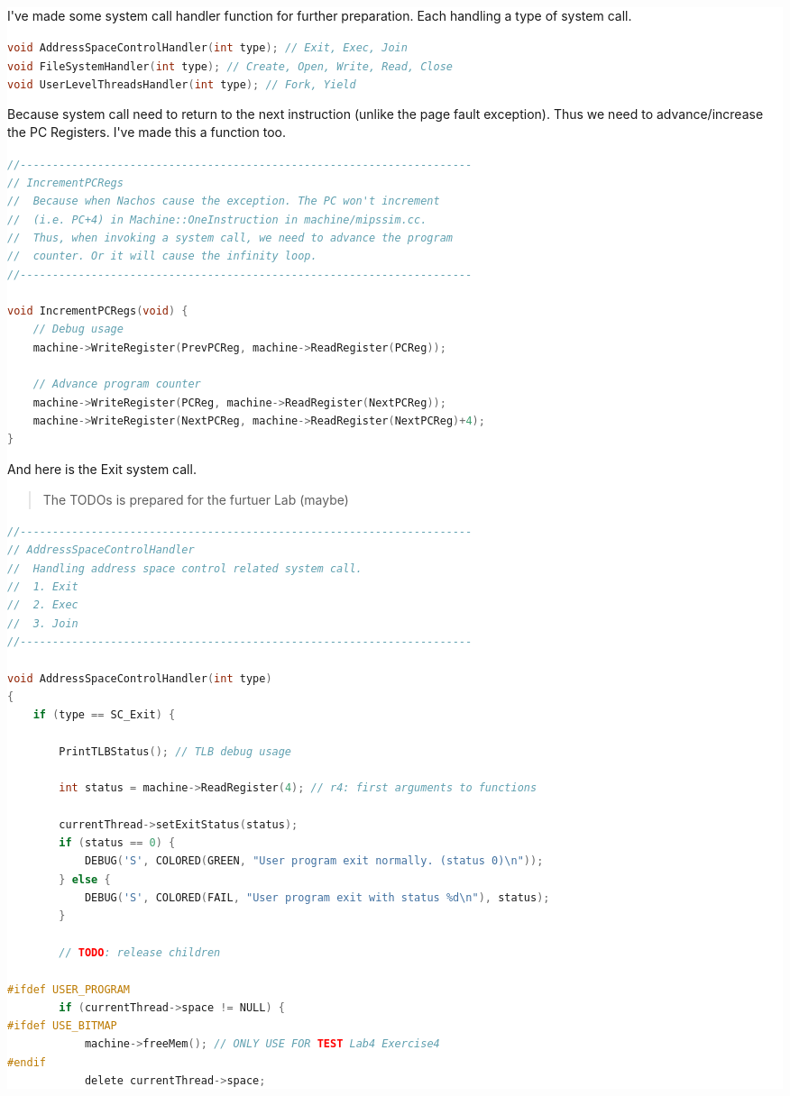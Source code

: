 I've made some system call handler function for further preparation.
Each handling a type of system call.

```c
void AddressSpaceControlHandler(int type); // Exit, Exec, Join
void FileSystemHandler(int type); // Create, Open, Write, Read, Close
void UserLevelThreadsHandler(int type); // Fork, Yield
```

Because system call need to return to the next instruction (unlike the page fault exception).
Thus we need to advance/increase the PC Registers. I've made this a function too.

```c
//----------------------------------------------------------------------
// IncrementPCRegs
// 	Because when Nachos cause the exception. The PC won't increment
//  (i.e. PC+4) in Machine::OneInstruction in machine/mipssim.cc.
//  Thus, when invoking a system call, we need to advance the program
//  counter. Or it will cause the infinity loop.
//----------------------------------------------------------------------

void IncrementPCRegs(void) {
    // Debug usage
    machine->WriteRegister(PrevPCReg, machine->ReadRegister(PCReg));

    // Advance program counter
    machine->WriteRegister(PCReg, machine->ReadRegister(NextPCReg));
    machine->WriteRegister(NextPCReg, machine->ReadRegister(NextPCReg)+4);
}
```

And here is the Exit system call.

> The TODOs is prepared for the furtuer Lab (maybe)

```c
//----------------------------------------------------------------------
// AddressSpaceControlHandler
// 	Handling address space control related system call.
//  1. Exit
//  2. Exec
//  3. Join
//----------------------------------------------------------------------

void AddressSpaceControlHandler(int type)
{
    if (type == SC_Exit) {

        PrintTLBStatus(); // TLB debug usage

        int status = machine->ReadRegister(4); // r4: first arguments to functions

        currentThread->setExitStatus(status);
        if (status == 0) {
            DEBUG('S', COLORED(GREEN, "User program exit normally. (status 0)\n"));
        } else {
            DEBUG('S', COLORED(FAIL, "User program exit with status %d\n"), status);
        }

        // TODO: release children

#ifdef USER_PROGRAM
        if (currentThread->space != NULL) {
#ifdef USE_BITMAP
            machine->freeMem(); // ONLY USE FOR TEST Lab4 Exercise4
#endif
            delete currentThread->space;
```